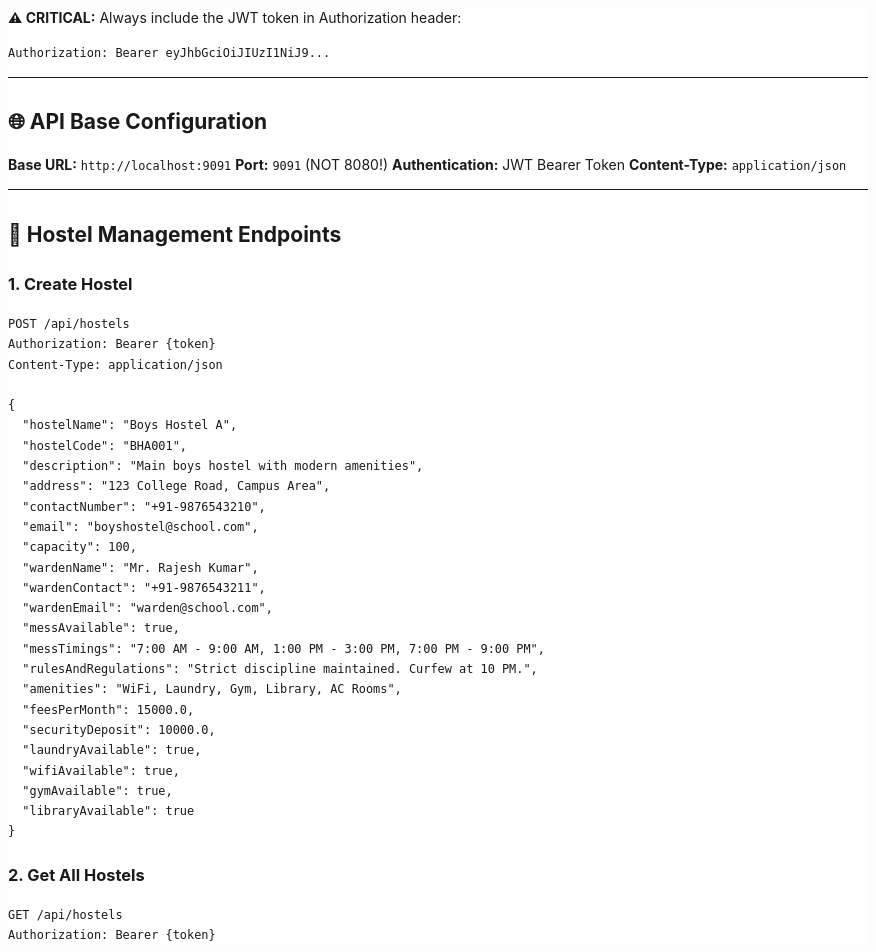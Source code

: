 **⚠️ CRITICAL:** Always include the JWT token in Authorization header:
```
Authorization: Bearer eyJhbGciOiJIUzI1NiJ9...
```

---

## 🌐 API Base Configuration

**Base URL:** `http://localhost:9091`
**Port:** `9091` (NOT 8080!)
**Authentication:** JWT Bearer Token
**Content-Type:** `application/json`

---

## 🏨 Hostel Management Endpoints

### 1. **Create Hostel**
```http
POST /api/hostels
Authorization: Bearer {token}
Content-Type: application/json

{
  "hostelName": "Boys Hostel A",
  "hostelCode": "BHA001",
  "description": "Main boys hostel with modern amenities",
  "address": "123 College Road, Campus Area",
  "contactNumber": "+91-9876543210",
  "email": "boyshostel@school.com",
  "capacity": 100,
  "wardenName": "Mr. Rajesh Kumar",
  "wardenContact": "+91-9876543211",
  "wardenEmail": "warden@school.com",
  "messAvailable": true,
  "messTimings": "7:00 AM - 9:00 AM, 1:00 PM - 3:00 PM, 7:00 PM - 9:00 PM",
  "rulesAndRegulations": "Strict discipline maintained. Curfew at 10 PM.",
  "amenities": "WiFi, Laundry, Gym, Library, AC Rooms",
  "feesPerMonth": 15000.0,
  "securityDeposit": 10000.0,
  "laundryAvailable": true,
  "wifiAvailable": true,
  "gymAvailable": true,
  "libraryAvailable": true
}
```

### 2. **Get All Hostels**
```http
GET /api/hostels
Authorization: Bearer {token}
```
